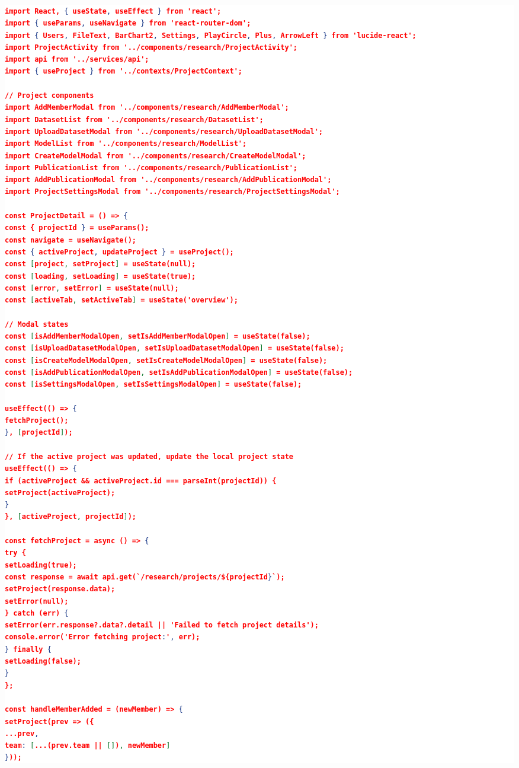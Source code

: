 ```json
import React, { useState, useEffect } from 'react'; 
import { useParams, useNavigate } from 'react-router-dom'; 
import { Users, FileText, BarChart2, Settings, PlayCircle, Plus, ArrowLeft } from 'lucide-react'; 
import ProjectActivity from '../components/research/ProjectActivity'; 
import api from '../services/api'; 
import { useProject } from '../contexts/ProjectContext'; 

// Project components 
import AddMemberModal from '../components/research/AddMemberModal'; 
import DatasetList from '../components/research/DatasetList'; 
import UploadDatasetModal from '../components/research/UploadDatasetModal'; 
import ModelList from '../components/research/ModelList'; 
import CreateModelModal from '../components/research/CreateModelModal'; 
import PublicationList from '../components/research/PublicationList'; 
import AddPublicationModal from '../components/research/AddPublicationModal'; 
import ProjectSettingsModal from '../components/research/ProjectSettingsModal'; 

const ProjectDetail = () => { 
const { projectId } = useParams(); 
const navigate = useNavigate(); 
const { activeProject, updateProject } = useProject(); 
const [project, setProject] = useState(null); 
const [loading, setLoading] = useState(true); 
const [error, setError] = useState(null); 
const [activeTab, setActiveTab] = useState('overview'); 

// Modal states 
const [isAddMemberModalOpen, setIsAddMemberModalOpen] = useState(false); 
const [isUploadDatasetModalOpen, setIsUploadDatasetModalOpen] = useState(false); 
const [isCreateModelModalOpen, setIsCreateModelModalOpen] = useState(false); 
const [isAddPublicationModalOpen, setIsAddPublicationModalOpen] = useState(false); 
const [isSettingsModalOpen, setIsSettingsModalOpen] = useState(false); 

useEffect(() => { 
fetchProject(); 
}, [projectId]); 

// If the active project was updated, update the local project state 
useEffect(() => { 
if (activeProject && activeProject.id === parseInt(projectId)) { 
setProject(activeProject); 
} 
}, [activeProject, projectId]); 

const fetchProject = async () => { 
try { 
setLoading(true); 
const response = await api.get(`/research/projects/${projectId}`); 
setProject(response.data); 
setError(null); 
} catch (err) { 
setError(err.response?.data?.detail || 'Failed to fetch project details'); 
console.error('Error fetching project:', err); 
} finally { 
setLoading(false); 
} 
}; 

const handleMemberAdded = (newMember) => { 
setProject(prev => ({ 
...prev, 
team: [...(prev.team || []), newMember] 
})); 
```

[name]: value 
[name]: value 